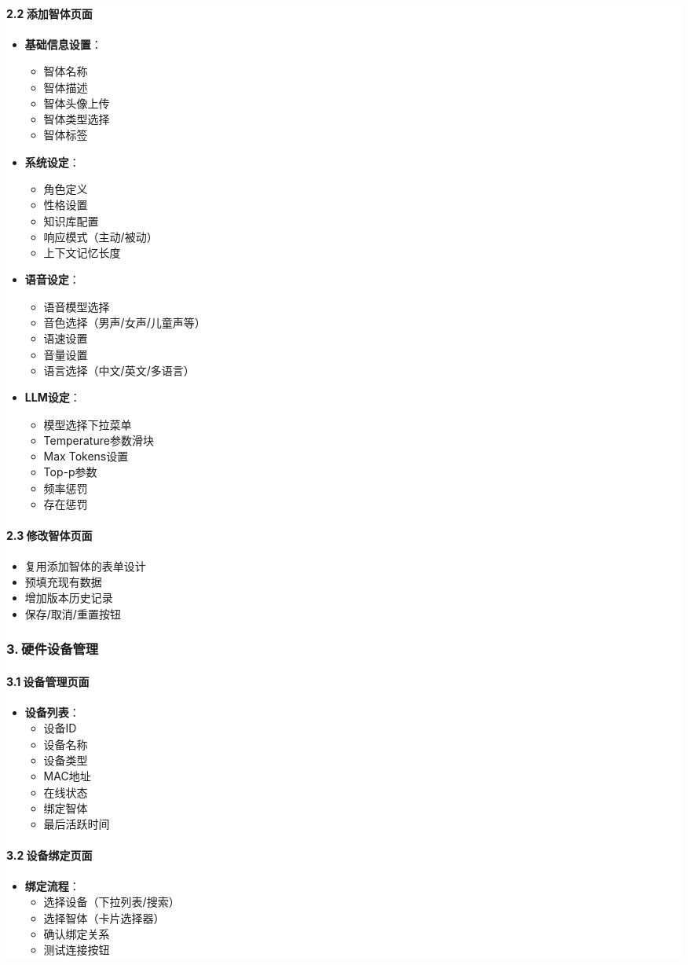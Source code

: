 #### 2.2 添加智体页面
- **基础信息设置**：
  - 智体名称
  - 智体描述
  - 智体头像上传
  - 智体类型选择
  - 智体标签

- **系统设定**：
  - 角色定义
  - 性格设置
  - 知识库配置
  - 响应模式（主动/被动）
  - 上下文记忆长度

- **语音设定**：
  - 语音模型选择
  - 音色选择（男声/女声/儿童声等）
  - 语速设置
  - 音量设置
  - 语言选择（中文/英文/多语言）

- **LLM设定**：
  - 模型选择下拉菜单
  - Temperature参数滑块
  - Max Tokens设置
  - Top-p参数
  - 频率惩罚
  - 存在惩罚

#### 2.3 修改智体页面
- 复用添加智体的表单设计
- 预填充现有数据
- 增加版本历史记录
- 保存/取消/重置按钮

### 3. 硬件设备管理

#### 3.1 设备管理页面
- **设备列表**：
  - 设备ID
  - 设备名称
  - 设备类型
  - MAC地址
  - 在线状态
  - 绑定智体
  - 最后活跃时间

#### 3.2 设备绑定页面
- **绑定流程**：
  - 选择设备（下拉列表/搜索）
  - 选择智体（卡片选择器）
  - 确认绑定关系
  - 测试连接按钮
